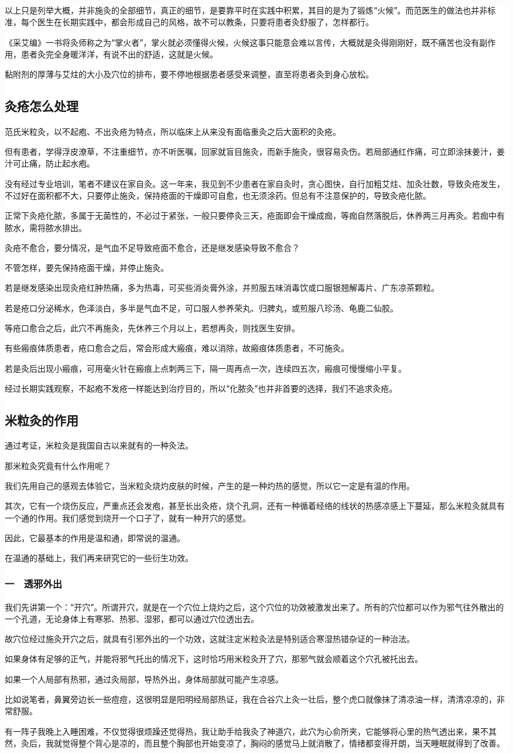 以上只是列举大概，并非施灸的全部细节，真正的细节，是要靠平时在实践中积累，其目的是为了锻炼“火候”。而范医生的做法也并非标准，每个医生在长期实践中，都会形成自己的风格，故不可以教条，只要将患者灸舒服了，怎样都行。

《采艾编》一书将灸师称之为“掌火者”，掌火就必须懂得火候，火候这事只能意会难以言传，大概就是灸得刚刚好，既不痛苦也没有副作用，患者灸完全身暖洋洋，有说不出的舒适，这就是火候。

黏附剂的厚薄与艾炷的大小及穴位的排布，要不停地根据患者感受来调整，直至将患者灸到身心放松。

灸疮怎么处理
------

范氏米粒灸，以不起疱、不出灸疮为特点，所以临床上从来没有面临重灸之后大面积的灸疮。

但有患者，学得浮皮潦草，不注重细节，亦不听医嘱，回家就盲目施灸，而新手施灸，很容易灸伤。若局部通红作痛，可立即涂抹姜汁，姜汁可止痛，防止起水疱。

没有经过专业培训，笔者不建议在家自灸。这一年来，我见到不少患者在家自灸时，贪心图快，自行加粗艾炷、加灸壮数，导致灸疮发生，不过好在面积都不大，只要停止施灸，保持疮面的干燥即可自愈，也无须涂药。但总有不注意保护的，导致灸疮化脓。

正常下灸疮化脓，多属于无菌性的，不必过于紧张，一般只要停灸三天，疮面即会干燥成痂，等痂自然落脱后，休养两三月再灸。若痂中有脓水，需将脓水排出。

灸疮不愈合，要分情况，是气血不足导致疮面不愈合，还是继发感染导致不愈合？

不管怎样，要先保持疮面干燥，并停止施灸。

若是继发感染出现灸疮红肿热痛，多为热毒，可买些消炎膏外涂，并煎服五味消毒饮或口服银翘解毒片、广东凉茶颗粒。

若是疮口分泌稀水，色泽淡白，多半是气血不足，可口服人参养荣丸、归脾丸，或煎服八珍汤、龟鹿二仙胶。

等疮口愈合之后，此穴不再施灸，先休养三个月以上，若想再灸，则找医生安排。

有些瘢痕体质患者，疮口愈合之后，常会形成大瘢痕，难以消除，故瘢痕体质患者，不可施灸。

若是灸后出现小瘢痕，可用毫火针在瘢痕上点刺两三下，隔一周再点一次，连续四五次，瘢痕可慢慢缩小平复。

经过长期实践观察，不起疱不发疮一样能达到治疗目的，所以“化脓灸”也并非首要的选择，我们不追求灸疮。

米粒灸的作用
------

通过考证，米粒灸是我国自古以来就有的一种灸法。

那米粒灸究竟有什么作用呢？

我们先用自己的感观去体验它，当米粒灸烧灼皮肤的时候，产生的是一种灼热的感觉，所以它一定是有温的作用。

其次，它有一个烧伤反应，严重点还会发疱，甚至长出灸疮，烧个孔洞，还有一种循着经络的线状的热感凉感上下蔓延，那么米粒灸就具有一个通的作用。我们感觉到烧开一个口子了，就有一种开穴的感觉。

因此，它最基本的作用是温和通，即常说的温通。

在温通的基础上，我们再来研究它的一些衍生功效。

### 一　透邪外出

我们先讲第一个：“开穴”。所谓开穴，就是在一个穴位上烧灼之后，这个穴位的功效被激发出来了。所有的穴位都可以作为邪气往外散出的一个孔道，无论身体上有寒邪、热邪、湿邪，都可以通过穴位透出去。

故穴位经过施灸开穴之后，就具有引邪外出的一个功效，这就注定米粒灸法是特别适合寒湿热错杂证的一种治法。

如果身体有足够的正气，并能将邪气托出的情况下，这时恰巧用米粒灸开了穴，那邪气就会顺着这个穴孔被托出去。

如果一个人局部有热邪，通过灸局部，导热外出，身体局部就可能产生凉感。

比如说笔者，鼻翼旁边长一些痘痘，这很明显是阳明经局部热证，我在合谷穴上灸一壮后，整个虎口就像抹了清凉油一样，清清凉凉的，非常舒服。

有一阵子我晚上入睡困难，不仅觉得很烦躁还觉得热，我让助手给我灸了神道穴，此穴为心俞所夹，它能够将心里的热气透出来，果不其然，灸后，我就觉得整个背心是凉的，而且整个胸部也开始变凉了，胸闷的感觉马上就消散了，情绪都变得开朗，当天睡眠就得到了改善。
